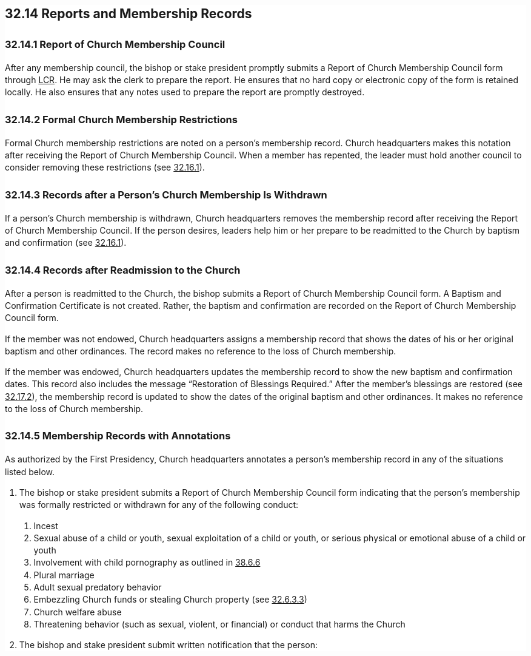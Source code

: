## 32.14 Reports and Membership Records

### 32.14.1 Report of Church Membership Council

After any membership council, the bishop or stake president promptly submits a Report of Church Membership Council form through [LCR](https://lcr.churchofjesuschrist.org). He may ask the clerk to prepare the report. He ensures that no hard copy or electronic copy of the form is retained locally. He also ensures that any notes used to prepare the report are promptly destroyed.

### 32.14.2 Formal Church Membership Restrictions

Formal Church membership restrictions are noted on a person’s membership record. Church headquarters makes this notation after receiving the Report of Church Membership Council. When a member has repented, the leader must hold another council to consider removing these restrictions (see [32.16.1](32-repentance-and-membership-councils.md#32161-membership-councils-to-remove-formal-restrictions-or-readmit-a-person)).

### 32.14.3 Records after a Person’s Church Membership Is Withdrawn

If a person’s Church membership is withdrawn, Church headquarters removes the membership record after receiving the Report of Church Membership Council. If the person desires, leaders help him or her prepare to be readmitted to the Church by baptism and confirmation (see [32.16.1](32-repentance-and-membership-councils.md#32161-membership-councils-to-remove-formal-restrictions-or-readmit-a-person)).

### 32.14.4 Records after Readmission to the Church

After a person is readmitted to the Church, the bishop submits a Report of Church Membership Council form. A Baptism and Confirmation Certificate is not created. Rather, the baptism and confirmation are recorded on the Report of Church Membership Council form.

If the member was not endowed, Church headquarters assigns a membership record that shows the dates of his or her original baptism and other ordinances. The record makes no reference to the loss of Church membership.

If the member was endowed, Church headquarters updates the membership record to show the new baptism and confirmation dates. This record also includes the message “Restoration of Blessings Required.” After the member’s blessings are restored (see [32.17.2](32-repentance-and-membership-councils.md#32172-restoration-of-blessings)), the membership record is updated to show the dates of the original baptism and other ordinances. It makes no reference to the loss of Church membership.

### 32.14.5 Membership Records with Annotations

As authorized by the First Presidency, Church headquarters annotates a person’s membership record in any of the situations listed below.

1. The bishop or stake president submits a Report of Church Membership Council form indicating that the person’s membership was formally restricted or withdrawn for any of the following conduct:

	1. Incest
	2. Sexual abuse of a child or youth, sexual exploitation of a child or youth, or serious physical or emotional abuse of a child or youth
	3. Involvement with child pornography as outlined in [38.6.6](38-church-policies-and-guidelines.md#3866-child-pornography)
	4. Plural marriage
	5. Adult sexual predatory behavior
	6. Embezzling Church funds or stealing Church property (see [32.6.3.3](32-repentance-and-membership-councils.md#32633-embezzling-church-funds))
	7. Church welfare abuse
	8. Threatening behavior (such as sexual, violent, or financial) or conduct that harms the Church
2. The bishop and stake president submit written notification that the person:
